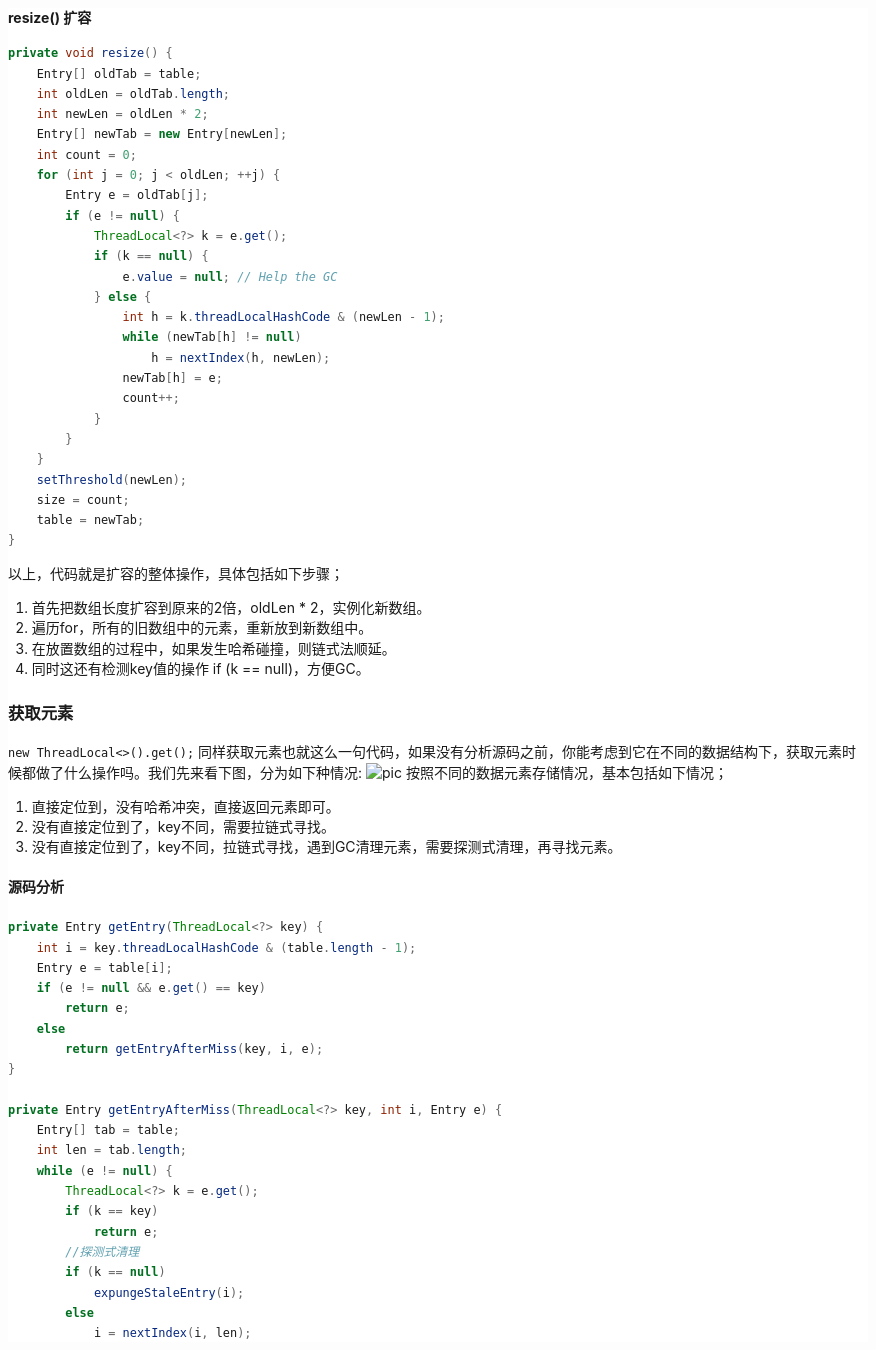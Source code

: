 **resize() 扩容**
```java
private void resize() {
    Entry[] oldTab = table;
    int oldLen = oldTab.length;
    int newLen = oldLen * 2;
    Entry[] newTab = new Entry[newLen];
    int count = 0;
    for (int j = 0; j < oldLen; ++j) {
        Entry e = oldTab[j];
        if (e != null) {
            ThreadLocal<?> k = e.get();
            if (k == null) {
                e.value = null; // Help the GC
            } else {
                int h = k.threadLocalHashCode & (newLen - 1);
                while (newTab[h] != null)
                    h = nextIndex(h, newLen);
                newTab[h] = e;
                count++;
            }
        }
    }
    setThreshold(newLen);
    size = count;
    table = newTab;
}
```
以上，代码就是扩容的整体操作，具体包括如下步骤；
1. 首先把数组长度扩容到原来的2倍，oldLen * 2，实例化新数组。
2. 遍历for，所有的旧数组中的元素，重新放到新数组中。
3. 在放置数组的过程中，如果发生哈希碰撞，则链式法顺延。
4. 同时这还有检测key值的操作 if (k == null)，方便GC。
### 获取元素
```new ThreadLocal<>().get();```
同样获取元素也就这么一句代码，如果没有分析源码之前，你能考虑到它在不同的数据结构下，获取元素时候都做了什么操作吗。我们先来看下图，分为如下种情况:
![pic](/java/threadlocal/interview-13-05.png)
按照不同的数据元素存储情况，基本包括如下情况；
1. 直接定位到，没有哈希冲突，直接返回元素即可。
2. 没有直接定位到了，key不同，需要拉链式寻找。
3. 没有直接定位到了，key不同，拉链式寻找，遇到GC清理元素，需要探测式清理，再寻找元素。
#### 源码分析
```java
private Entry getEntry(ThreadLocal<?> key) {
    int i = key.threadLocalHashCode & (table.length - 1);
    Entry e = table[i];
    if (e != null && e.get() == key)
        return e;
    else
        return getEntryAfterMiss(key, i, e);
}

private Entry getEntryAfterMiss(ThreadLocal<?> key, int i, Entry e) {
    Entry[] tab = table;
    int len = tab.length;
    while (e != null) {
        ThreadLocal<?> k = e.get();
        if (k == key)
            return e;
        //探测式清理
        if (k == null)
            expungeStaleEntry(i);
        else
            i = nextIndex(i, len);
```